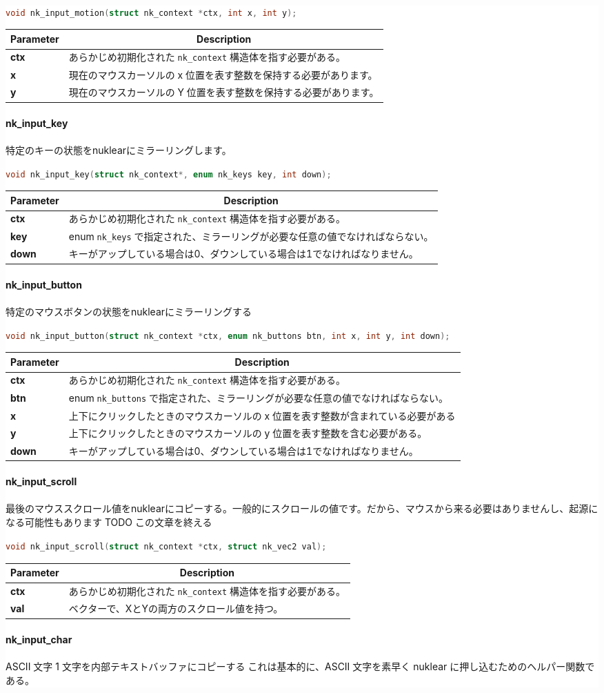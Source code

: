 ```c
void nk_input_motion(struct nk_context *ctx, int x, int y);
```

Parameter   | Description
------------|-----------------------------------------------------------
__ctx__     | あらかじめ初期化された `nk_context` 構造体を指す必要がある。
__x__       | 現在のマウスカーソルの x 位置を表す整数を保持する必要があります。
__y__       | 現在のマウスカーソルの Y 位置を表す整数を保持する必要があります。


#### nk_input_key

特定のキーの状態をnuklearにミラーリングします。

```c
void nk_input_key(struct nk_context*, enum nk_keys key, int down);
```

Parameter   | Description
------------|-----------------------------------------------------------
__ctx__     | あらかじめ初期化された `nk_context` 構造体を指す必要がある。
__key__     | enum `nk_keys` で指定された、ミラーリングが必要な任意の値でなければならない。
__down__    | キーがアップしている場合は0、ダウンしている場合は1でなければなりません。


#### nk_input_button

特定のマウスボタンの状態をnuklearにミラーリングする

```c
void nk_input_button(struct nk_context *ctx, enum nk_buttons btn, int x, int y, int down);
```

Parameter   | Description
------------|-----------------------------------------------------------
__ctx__     | あらかじめ初期化された `nk_context` 構造体を指す必要がある。
__btn__     | enum `nk_buttons` で指定された、ミラーリングが必要な任意の値でなければならない。
__x__       | 上下にクリックしたときのマウスカーソルの x 位置を表す整数が含まれている必要がある
__y__       | 上下にクリックしたときのマウスカーソルの y 位置を表す整数を含む必要がある。
__down__    | キーがアップしている場合は0、ダウンしている場合は1でなければなりません。


#### nk_input_scroll

最後のマウススクロール値をnuklearにコピーする。一般的にスクロールの値です。だから、マウスから来る必要はありませんし、起源になる可能性もあります TODO この文章を終える

```c
void nk_input_scroll(struct nk_context *ctx, struct nk_vec2 val);
```

Parameter   | Description
------------|-----------------------------------------------------------
__ctx__     | あらかじめ初期化された `nk_context` 構造体を指す必要がある。
__val__     | ベクターで、XとYの両方のスクロール値を持つ。


#### nk_input_char

ASCII 文字 1 文字を内部テキストバッファにコピーする これは基本的に、ASCII 文字を素早く nuklear に押し込むためのヘルパー関数である。

